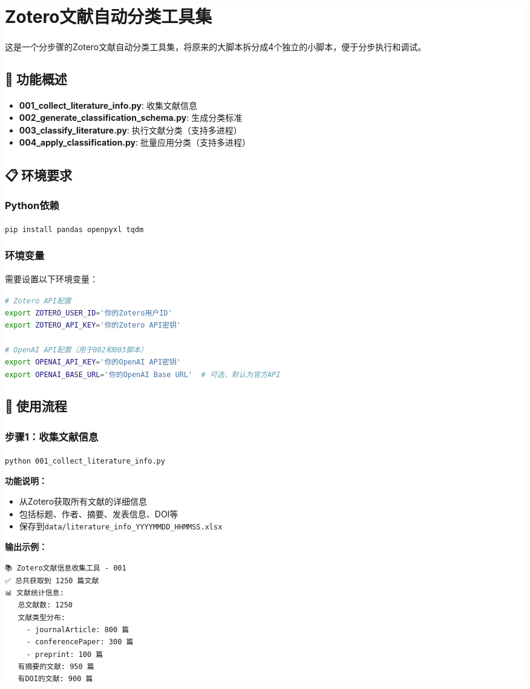 # Zotero文献自动分类工具集

这是一个分步骤的Zotero文献自动分类工具集，将原来的大脚本拆分成4个独立的小脚本，便于分步执行和调试。

## 🎯 功能概述

- **001_collect_literature_info.py**: 收集文献信息
- **002_generate_classification_schema.py**: 生成分类标准
- **003_classify_literature.py**: 执行文献分类（支持多进程）
- **004_apply_classification.py**: 批量应用分类（支持多进程）

## 📋 环境要求

### Python依赖
```bash
pip install pandas openpyxl tqdm
```

### 环境变量
需要设置以下环境变量：

```bash
# Zotero API配置
export ZOTERO_USER_ID='你的Zotero用户ID'
export ZOTERO_API_KEY='你的Zotero API密钥'

# OpenAI API配置（用于002和003脚本）
export OPENAI_API_KEY='你的OpenAI API密钥'
export OPENAI_BASE_URL='你的OpenAI Base URL'  # 可选，默认为官方API
```

## 🚀 使用流程

### 步骤1：收集文献信息
```bash
python 001_collect_literature_info.py
```

**功能说明：**
- 从Zotero获取所有文献的详细信息
- 包括标题、作者、摘要、发表信息、DOI等
- 保存到`data/literature_info_YYYYMMDD_HHMMSS.xlsx`

**输出示例：**
```
📚 Zotero文献信息收集工具 - 001
✅ 总共获取到 1250 篇文献
📊 文献统计信息:
   总文献数: 1250
   文献类型分布:
     - journalArticle: 800 篇
     - conferencePaper: 300 篇
     - preprint: 100 篇
   有摘要的文献: 950 篇
   有DOI的文献: 900 篇
```
